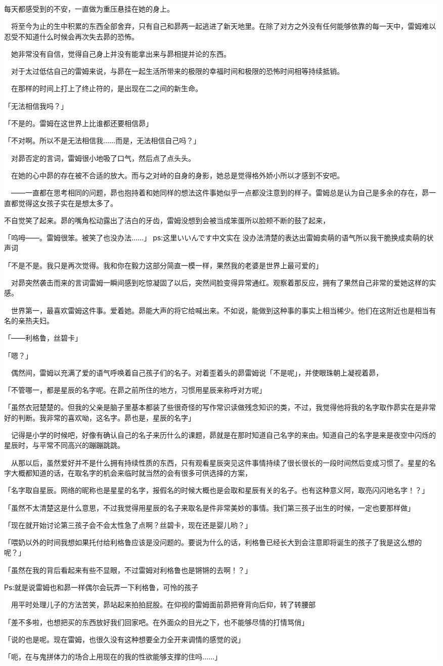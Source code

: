 每天都感受到的不安，一直做为重压悬挂在她的身上。

　将至今为止的生中积累的东西全部舍弃，只有自己和昴两一起逃进了新天地里。在除了对方之外没有任何能够依靠的每一天中，雷姆难以忍受不知道什么时候会再次失去昴的恐怖。

　她非常没有自信，觉得自己身上并没有能拿出来与昴相提并论的东西。

　对于太过低估自己的雷姆来说，与昴在一起生活所带来的极限的幸福时间和极限的恐怖时间相等持续抵销。

　在那样的时间上打上了终止符的，是出现在二之间的新生命。

「无法相信我吗？」

「不是的。雷姆在这世界上比谁都还要相信昴」

「不对啊。所以不是无法相信我……而是，无法相信自己吗？」

　对昴否定的言词，雷姆很小地吸了口气，然后点了点头头。

　在她的心中昴的存在被不合适的放大。而与之对峙的自身的身影，她总是觉得格外娇小所以才感到不安吧。

　——一直都在思考相同的问题，昴也抱持着和她同样的想法这件事她似乎一点都没注意到的样子。雷姆总是认为自己是多余的存在，昴一直都觉得这女孩子实在是想太多了。

不自觉笑了起来。昴的嘴角松动露出了洁白的牙齿，雷姆没想到会被当成笨蛋所以脸颊不断的鼓了起来，

「呜呣——。雷姆很笨。被笑了也没办法……」 ps:这里いいんです中文实在 没办法清楚的表达出雷姆卖萌的语气所以我干脆换成卖萌的状声词

「不是不是。我只是再次觉得。我和你在毅力这部分简直一模一样，果然我的老婆是世界上最可爱的」

　对昴突然袭击而来的言词雷姆一瞬间感到吃惊凝固了以后，突然间脸变得异常通红。观察着那反应，拥有了果然自己非常的爱她这样的实感。

　世界第一，最喜欢雷姆这件事。爱着她。昴能大声的将它给喊出来。不如说，能做到这种事的事实上相当稀少。他们在这附近也是相当有名的亲热夫妇。

「——利格鲁，丝碧卡」

「嗯？」

　偶然间，雷姆以充满了爱的语气呼唤着自己孩子们的名子。对着歪着头的昴雷姆说「不是呢」，并使眼珠朝上凝视着昴，

「不管哪一，都是星辰的名字呢。在昴之前所住的地方，习惯用星辰来称呼对方呢」

「虽然衣冠楚楚的。但我的父亲是脑子里基本都装了些很奇怪的写作常识读做残念知识的类，不过，我觉得他将我的名字取作昴实在是非常好的判断。我非常的喜欢呦，这名字。昴也是，星辰的名字」

　记得是小学的时候吧，好像有确认自己的名子来历什么的课题，昴就是在那时知道自己名字的来由。知道自己的名字是来是夜空中闪烁的星辰时，与平常不同高兴的蹦蹦跳跳。

　从那以后，虽然爱好并不是什么拥有持续性质的东西，只有观看星辰突见这件事情持续了很长很长的一段时间然后变成习惯了。星星的名字大概都知道的话，在取名字的机会来临时就当然的会有很多可供选择的方案，

「名字取自星辰。网络的昵称也是星星的名字，报假名的时候大概也是会取和星辰有关的名子。也有这种意义阿，取亮闪闪地名字！？」

「虽然不太清楚这是什么意思，不过我觉得用星辰的名子来取名是件非常美妙的事情。我们第三孩子出生的时候，一定也要那样做」

「现在就开始讨论第三孩子会不会太性急了点啊？丝碧卡，现在还是婴儿哟？」

「喂奶以外的时间我想如果托付给利格鲁应该是没问题的。要说为什么的话，利格鲁已经长大到会注意即将诞生的孩子了我是这么想的呢？」

「虽然在我的背后看起来有些不显眼，不过雷姆对利格鲁也是锵锵的去啊！？」

Ps:就是说雷姆也和昴一样偶尔会玩弄一下利格鲁，可怜的孩子

　用平时处理儿子的方法苦笑，昴站起来拍拍屁股。在仰视的雷姆面前昴把脊背向后仰，转了转腰部

「差不多啦，也想把买的东西放好我们回家吧。在外面众的目光之下，也不能够尽情的打情骂俏」

「说的也是呢。现在雷姆，也很久没有这种想要全力全开来调情的感觉的说」

「呃，在与鬼拼体力的场合上用现在的我的性欲能够支撑的住吗……」

